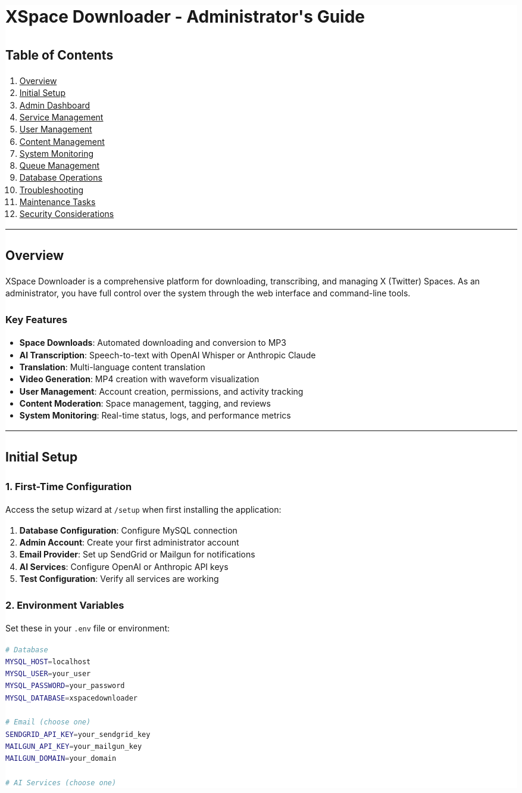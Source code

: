 # XSpace Downloader - Administrator's Guide

## Table of Contents
1. [Overview](#overview)
2. [Initial Setup](#initial-setup)
3. [Admin Dashboard](#admin-dashboard)
4. [Service Management](#service-management)
5. [User Management](#user-management)
6. [Content Management](#content-management)
7. [System Monitoring](#system-monitoring)
8. [Queue Management](#queue-management)
9. [Database Operations](#database-operations)
10. [Troubleshooting](#troubleshooting)
11. [Maintenance Tasks](#maintenance-tasks)
12. [Security Considerations](#security-considerations)

---

## Overview

XSpace Downloader is a comprehensive platform for downloading, transcribing, and managing X (Twitter) Spaces. As an administrator, you have full control over the system through the web interface and command-line tools.

### Key Features
- **Space Downloads**: Automated downloading and conversion to MP3
- **AI Transcription**: Speech-to-text with OpenAI Whisper or Anthropic Claude
- **Translation**: Multi-language content translation
- **Video Generation**: MP4 creation with waveform visualization
- **User Management**: Account creation, permissions, and activity tracking
- **Content Moderation**: Space management, tagging, and reviews
- **System Monitoring**: Real-time status, logs, and performance metrics

---

## Initial Setup

### 1. First-Time Configuration
Access the setup wizard at `/setup` when first installing the application:

1. **Database Configuration**: Configure MySQL connection
2. **Admin Account**: Create your first administrator account
3. **Email Provider**: Set up SendGrid or Mailgun for notifications
4. **AI Services**: Configure OpenAI or Anthropic API keys
5. **Test Configuration**: Verify all services are working

### 2. Environment Variables
Set these in your `.env` file or environment:
```bash
# Database
MYSQL_HOST=localhost
MYSQL_USER=your_user
MYSQL_PASSWORD=your_password
MYSQL_DATABASE=xspacedownloader

# Email (choose one)
SENDGRID_API_KEY=your_sendgrid_key
MAILGUN_API_KEY=your_mailgun_key
MAILGUN_DOMAIN=your_domain

# AI Services (choose one)
```
